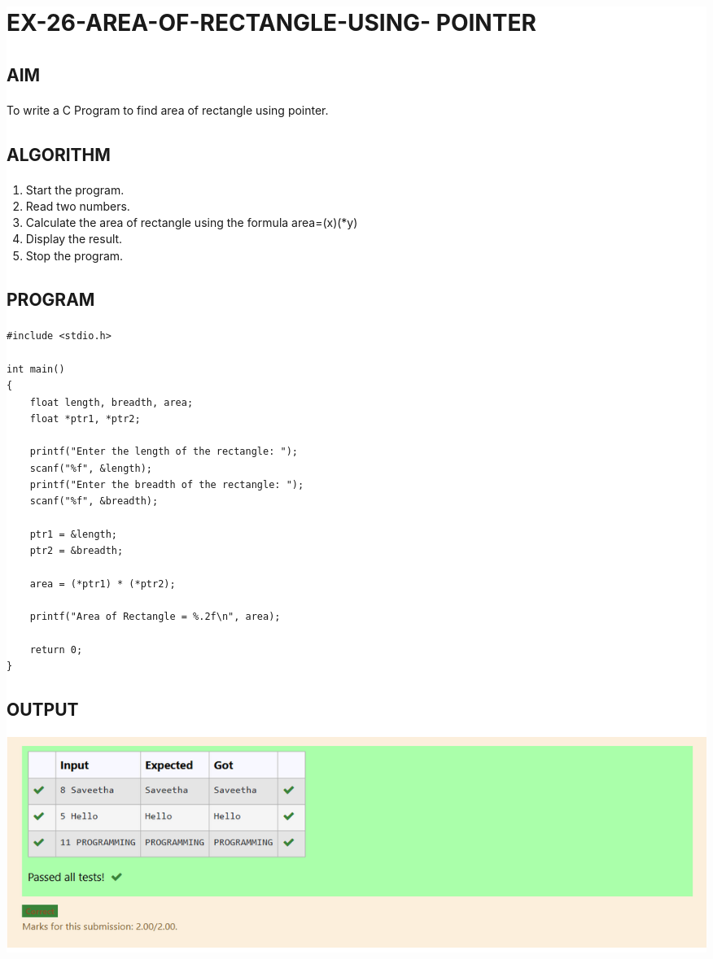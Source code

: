 # EX-26-AREA-OF-RECTANGLE-USING- POINTER
## AIM
To write a C Program to find area of rectangle using pointer.

## ALGORITHM
1.	Start the program.
2.	Read two numbers.
3.	Calculate the area of rectangle using the formula area=(x)(*y)
4.	Display the result.
5.	Stop the program.

## PROGRAM
```
#include <stdio.h>

int main()
{
    float length, breadth, area;
    float *ptr1, *ptr2;

    printf("Enter the length of the rectangle: ");
    scanf("%f", &length);
    printf("Enter the breadth of the rectangle: ");
    scanf("%f", &breadth);

    ptr1 = &length;
    ptr2 = &breadth;

    area = (*ptr1) * (*ptr2);

    printf("Area of Rectangle = %.2f\n", area);

    return 0;
}
```
## OUTPUT
		       	
![alt text](<Screenshot 2025-10-21 105917.png>)
